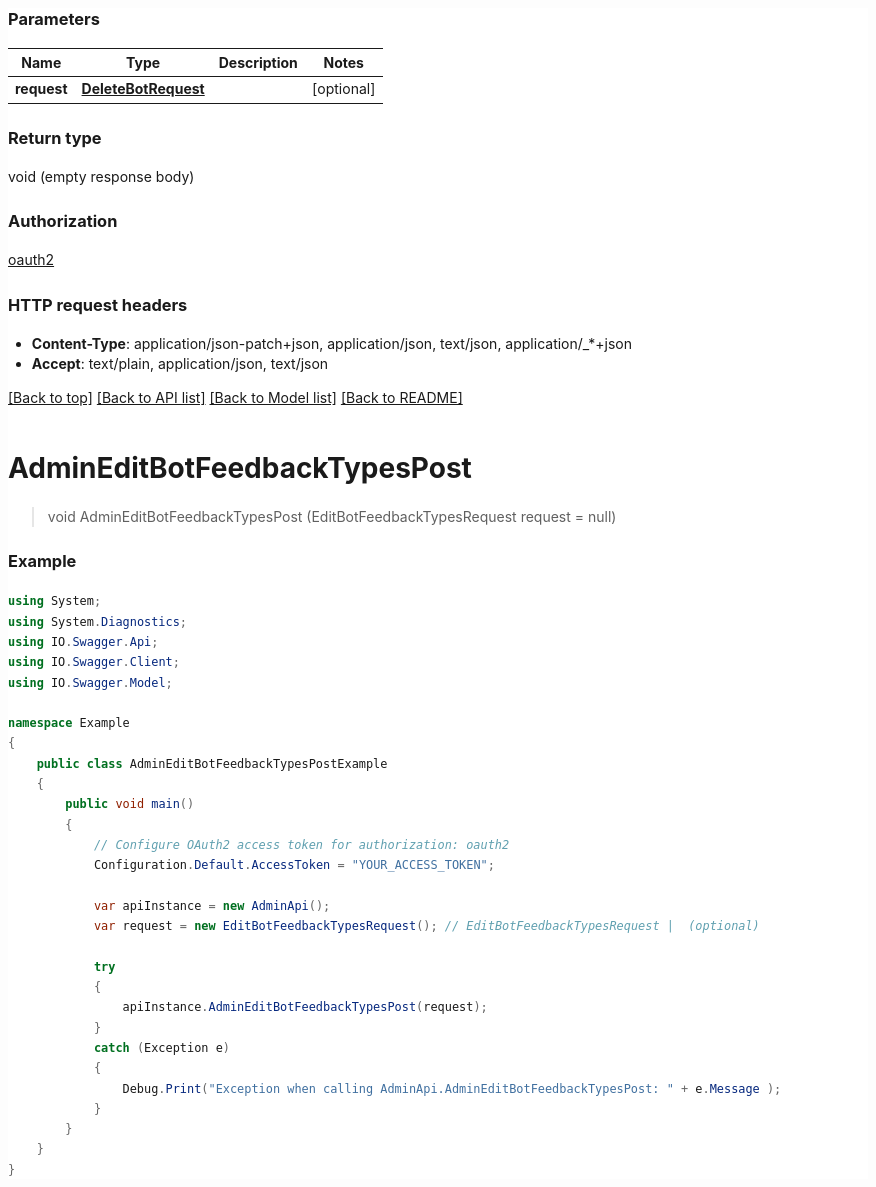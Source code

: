 ### Parameters

Name | Type | Description  | Notes
------------- | ------------- | ------------- | -------------
 **request** | [**DeleteBotRequest**](DeleteBotRequest.md)|  | [optional] 

### Return type

void (empty response body)

### Authorization

[oauth2](../README.md#oauth2)

### HTTP request headers

 - **Content-Type**: application/json-patch+json, application/json, text/json, application/_*+json
 - **Accept**: text/plain, application/json, text/json

[[Back to top]](#) [[Back to API list]](../README.md#documentation-for-api-endpoints) [[Back to Model list]](../README.md#documentation-for-models) [[Back to README]](../README.md)

<a name="admineditbotfeedbacktypespost"></a>
# **AdminEditBotFeedbackTypesPost**
> void AdminEditBotFeedbackTypesPost (EditBotFeedbackTypesRequest request = null)



### Example
```csharp
using System;
using System.Diagnostics;
using IO.Swagger.Api;
using IO.Swagger.Client;
using IO.Swagger.Model;

namespace Example
{
    public class AdminEditBotFeedbackTypesPostExample
    {
        public void main()
        {
            // Configure OAuth2 access token for authorization: oauth2
            Configuration.Default.AccessToken = "YOUR_ACCESS_TOKEN";

            var apiInstance = new AdminApi();
            var request = new EditBotFeedbackTypesRequest(); // EditBotFeedbackTypesRequest |  (optional) 

            try
            {
                apiInstance.AdminEditBotFeedbackTypesPost(request);
            }
            catch (Exception e)
            {
                Debug.Print("Exception when calling AdminApi.AdminEditBotFeedbackTypesPost: " + e.Message );
            }
        }
    }
}
```
